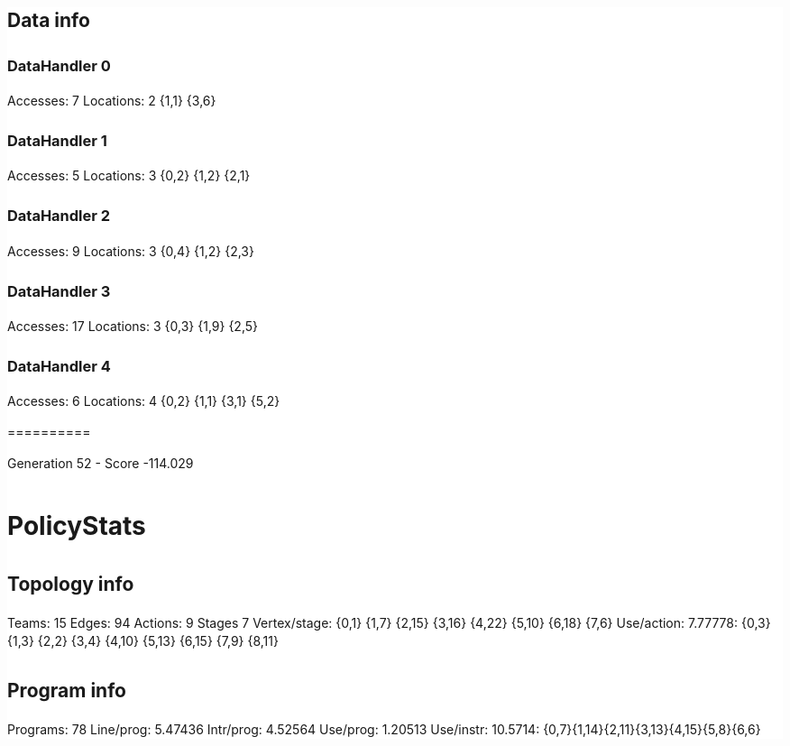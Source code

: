 ## Data info

### DataHandler 0
Accesses:	7
Locations:	2
{1,1} {3,6} 

### DataHandler 1
Accesses:	5
Locations:	3
{0,2} {1,2} {2,1} 

### DataHandler 2
Accesses:	9
Locations:	3
{0,4} {1,2} {2,3} 

### DataHandler 3
Accesses:	17
Locations:	3
{0,3} {1,9} {2,5} 

### DataHandler 4
Accesses:	6
Locations:	4
{0,2} {1,1} {3,1} {5,2} 


==========

Generation 52 - Score -114.029

# PolicyStats
## Topology info
Teams:		15
Edges:		94
Actions:	9
Stages		7
Vertex/stage:	{0,1} {1,7} {2,15} {3,16} {4,22} {5,10} {6,18} {7,6} 
Use/action:	7.77778: {0,3} {1,3} {2,2} {3,4} {4,10} {5,13} {6,15} {7,9} {8,11} 

## Program info
Programs:	78
Line/prog:	5.47436
Intr/prog:	4.52564
Use/prog:	1.20513
Use/instr:	10.5714: {0,7}{1,14}{2,11}{3,13}{4,15}{5,8}{6,6}
